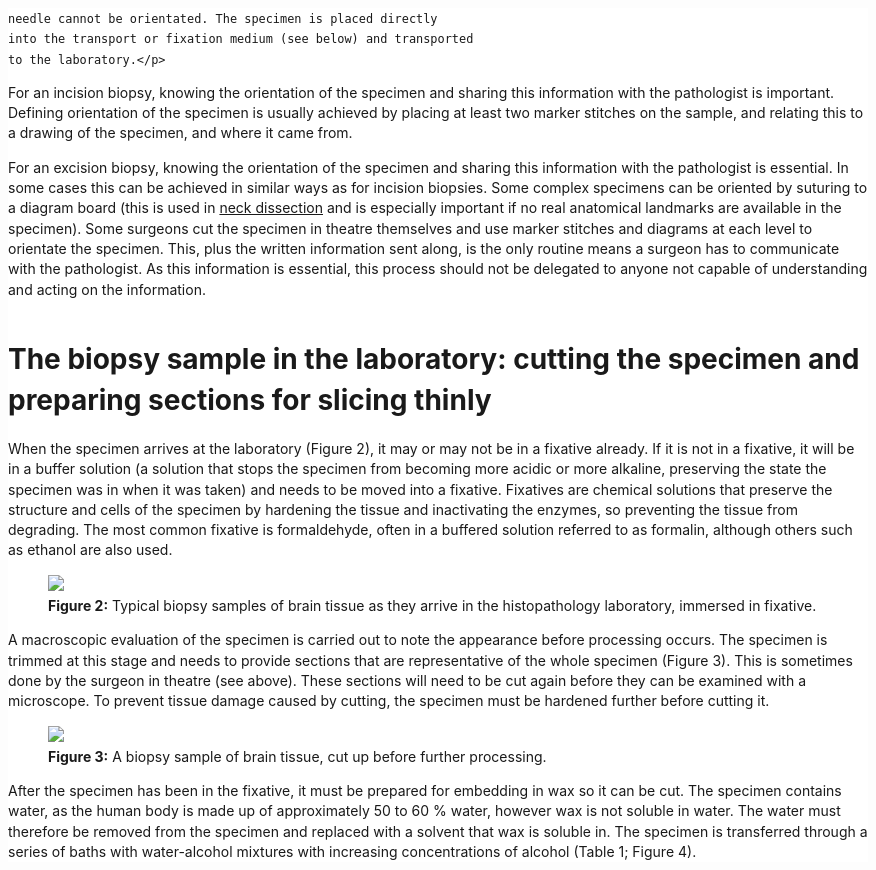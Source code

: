     needle cannot be orientated. The specimen is placed directly
    into the transport or fixation medium (see below) and transported
    to the laboratory.</p>
<p>For an incision biopsy, knowing the orientation of the specimen
    and sharing this information with the pathologist is important.
    Defining orientation of the specimen is usually achieved
    by placing at least two marker stitches on the sample, and
    relating this to a drawing of the specimen, and where it
    came from.</p>
<p>For an excision biopsy, knowing the orientation of the specimen
    and sharing this information with the pathologist is essential.
    In some cases this can be achieved in similar ways as for
    incision biopsies. Some complex specimens can be oriented
    by suturing to a diagram board (this is used in <a href="/treatment/surgery/cancer/mouth-cancer/more-info">neck dissection</a>    and is especially important if no real anatomical landmarks
    are available in the specimen). Some surgeons cut the specimen
    in theatre themselves and use marker stitches and diagrams
    at each level to orientate the specimen. This, plus the written
    information sent along, is the only routine means a surgeon
    has to communicate with the pathologist. As this information
    is essential, this process should not be delegated to anyone
    not capable of understanding and acting on the information.</p>
<h1 id="the-biopsy-sample-in-the-laboratory-cutting-the-specimen-and-preparing-sections-for-slicing-thinly">The biopsy sample in the laboratory: cutting the specimen and
    preparing sections for slicing thinly</h1>
<p>When the specimen arrives at the laboratory (Figure 2), it may
    or may not be in a fixative already. If it is not in a fixative,
    it will be in a buffer solution (a solution that stops the
    specimen from becoming more acidic or more alkaline, preserving
    the state the specimen was in when it was taken) and needs
    to be moved into a fixative. Fixatives are chemical solutions
    that preserve the structure and cells of the specimen by
    hardening the tissue and inactivating the enzymes, so preventing
    the tissue from degrading. The most common fixative is formaldehyde,
    often in a buffered solution referred to as formalin, although
    others such as ethanol are also used.</p>
<figure><img src="/diagnosis-tests-biopsy-level3-figure2.jpg">
    <figcaption><strong>Figure 2:</strong> Typical biopsy samples of brain
        tissue as they arrive in the histopathology laboratory,
        immersed in fixative.</figcaption>
</figure>
<p>A macroscopic evaluation of the specimen is carried out to note
    the appearance before processing occurs. The specimen is
    trimmed at this stage and needs to provide sections that
    are representative of the whole specimen (Figure 3). This
    is sometimes done by the surgeon in theatre (see above).
    These sections will need to be cut again before they can
    be examined with a microscope. To prevent tissue damage caused
    by cutting, the specimen must be hardened further before
    cutting it.</p>
<figure><img src="/diagnosis-tests-biopsy-level3-figure3.jpg">
    <figcaption><strong>Figure 3:</strong> A biopsy sample of brain tissue,
        cut up before further processing.</figcaption>
</figure>
<p>After the specimen has been in the fixative, it must be prepared
    for embedding in wax so it can be cut. The specimen contains
    water, as the human body is made up of approximately 50 to
    60 % water, however wax is not soluble in water. The water
    must therefore be removed from the specimen and replaced
    with a solvent that wax is soluble in. The specimen is transferred
    through a series of baths with water-alcohol mixtures with
    increasing concentrations of alcohol (Table 1; Figure 4).